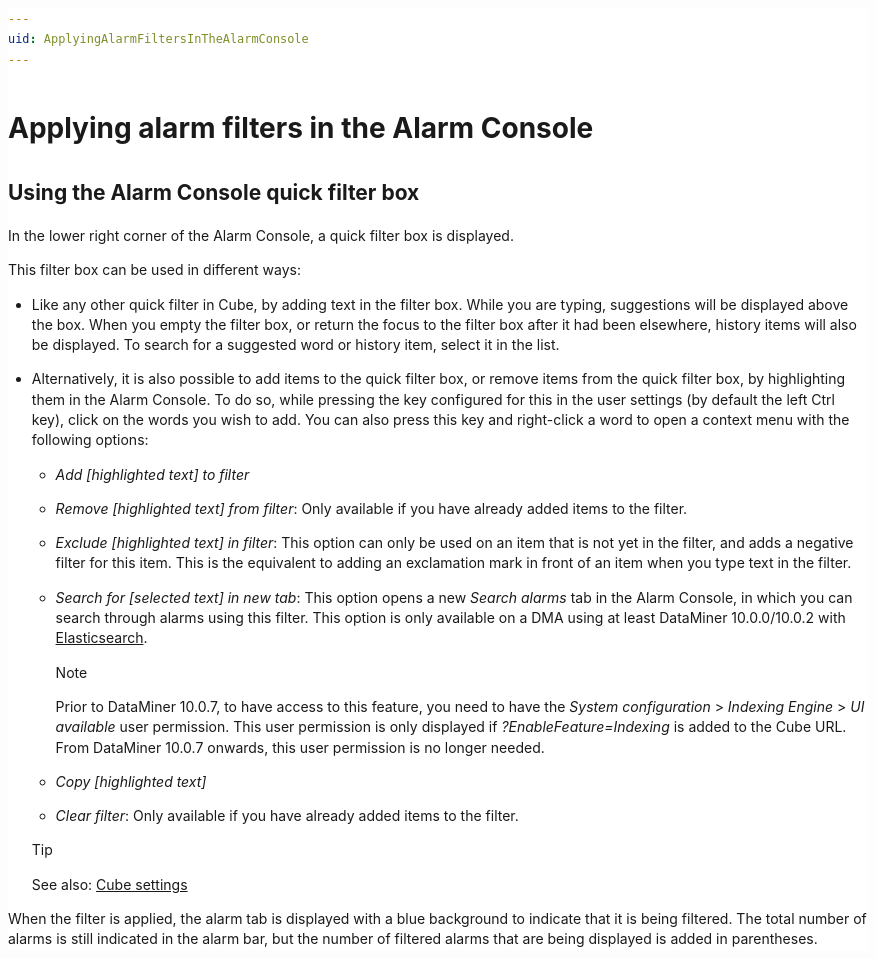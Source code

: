 ```yaml
---
uid: ApplyingAlarmFiltersInTheAlarmConsole
---
```


# Applying alarm filters in the Alarm Console

## Using the Alarm Console quick filter box

In the lower right corner of the Alarm Console, a quick filter box is displayed.

This filter box can be used in different ways:

- Like any other quick filter in Cube, by adding text in the filter box. While you are typing, suggestions will be displayed above the box. When you empty the filter box, or return the focus to the filter box after it had been elsewhere, history items will also be displayed. To search for a suggested word or history item, select it in the list.

- Alternatively, it is also possible to add items to the quick filter box, or remove items from the quick filter box, by highlighting them in the Alarm Console. To do so, while pressing the key configured for this in the user settings (by default the left Ctrl key), click on the words you wish to add. You can also press this key and right-click a word to open a context menu with the following options:

  - *Add \[highlighted text\] to filter*

  - *Remove \[highlighted text\] from filter*: Only available if you have already added items to the filter.

  - *Exclude \[highlighted text\] in filter*: This option can only be used on an item that is not yet in the filter, and adds a negative filter for this item. This is the equivalent to adding an exclamation mark in front of an item when you type text in the filter.

  - *Search for \[selected text\] in new tab*: This option opens a new *Search alarms* tab in the Alarm Console, in which you can search through alarms using this filter. This option is only available on a DMA using at least DataMiner 10.0.0/10.0.2 with [Elasticsearch](xref:Deploying_the_Elasticsearch_database).

    > [!NOTE]
    > Prior to DataMiner 10.0.7, to have access to this feature, you need to have the *System configuration* > *Indexing Engine* > *UI available* user permission. This user permission is only displayed if *?EnableFeature=Indexing* is added to the Cube URL. From DataMiner 10.0.7 onwards, this user permission is no longer needed.

  - *Copy \[highlighted text\]*

  - *Clear filter*: Only available if you have already added items to the filter.

  > [!TIP]
  > See also: [Cube settings](xref:User_settings#cube-settings)

When the filter is applied, the alarm tab is displayed with a blue background to indicate that it is being filtered. The total number of alarms is still indicated in the alarm bar, but the number of filtered alarms that are being displayed is added in parentheses.
